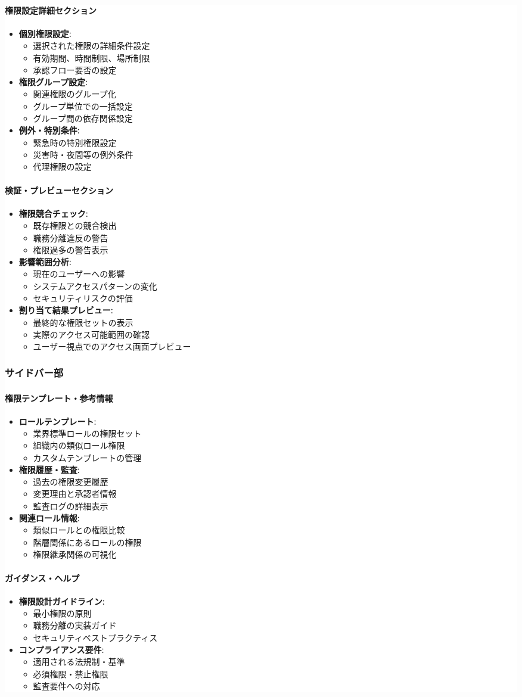 #### 権限設定詳細セクション
- **個別権限設定**:
  - 選択された権限の詳細条件設定
  - 有効期間、時間制限、場所制限
  - 承認フロー要否の設定
- **権限グループ設定**:
  - 関連権限のグループ化
  - グループ単位での一括設定
  - グループ間の依存関係設定
- **例外・特別条件**:
  - 緊急時の特別権限設定
  - 災害時・夜間等の例外条件
  - 代理権限の設定

#### 検証・プレビューセクション
- **権限競合チェック**:
  - 既存権限との競合検出
  - 職務分離違反の警告
  - 権限過多の警告表示
- **影響範囲分析**:
  - 現在のユーザーへの影響
  - システムアクセスパターンの変化
  - セキュリティリスクの評価
- **割り当て結果プレビュー**:
  - 最終的な権限セットの表示
  - 実際のアクセス可能範囲の確認
  - ユーザー視点でのアクセス画面プレビュー

### サイドバー部

#### 権限テンプレート・参考情報
- **ロールテンプレート**:
  - 業界標準ロールの権限セット
  - 組織内の類似ロール権限
  - カスタムテンプレートの管理
- **権限履歴・監査**:
  - 過去の権限変更履歴
  - 変更理由と承認者情報
  - 監査ログの詳細表示
- **関連ロール情報**:
  - 類似ロールとの権限比較
  - 階層関係にあるロールの権限
  - 権限継承関係の可視化

#### ガイダンス・ヘルプ
- **権限設計ガイドライン**:
  - 最小権限の原則
  - 職務分離の実装ガイド
  - セキュリティベストプラクティス
- **コンプライアンス要件**:
  - 適用される法規制・基準
  - 必須権限・禁止権限
  - 監査要件への対応
